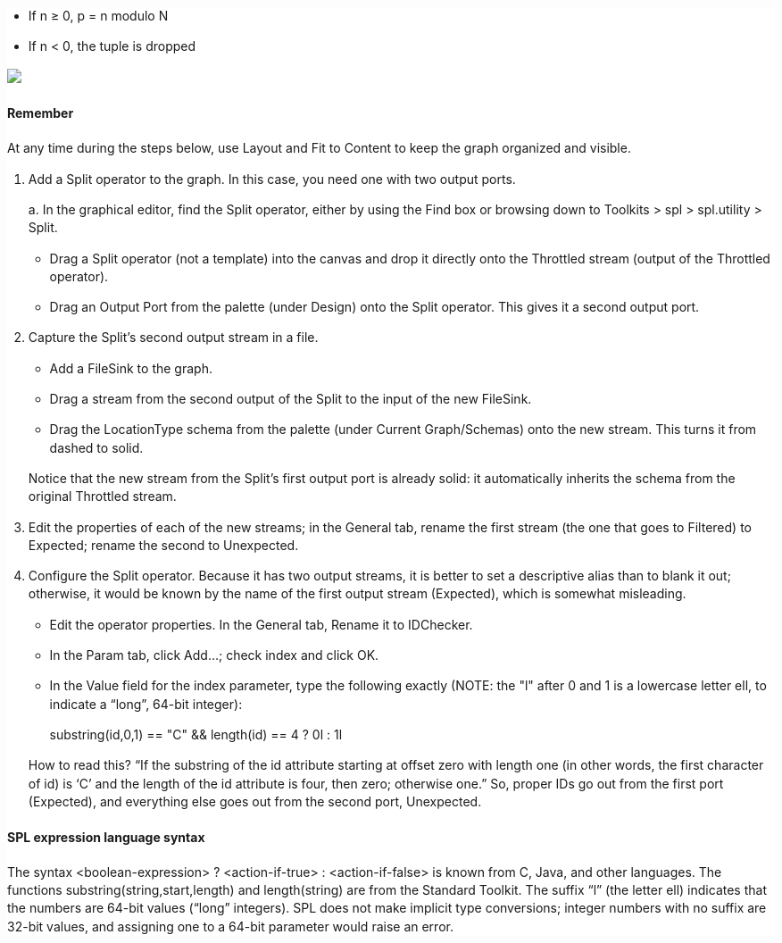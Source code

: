   * If n ≥ 0, p = n modulo N

  * If n < 0, the tuple is dropped
  
<img width="60%" src="/tutorials/images/Lab4/2.jpg"/>

<div class="alert alert-info" role="alert">
<h4><b>Remember</b></h4>
At any time during the steps below, use   Layout and   Fit to Content to keep the graph organized and visible.
</div>

1. Add a Split operator to the graph. In this case, you need one with two output ports.

    a. In the graphical editor, find the Split operator, either by using the Find box or browsing down to Toolkits > spl > spl.utility > Split.

    * Drag a Split operator (not a template) into the canvas and drop it directly onto the  Throttled stream (output of the Throttled operator).

    * Drag an Output Port from the palette (under Design) onto the Split operator. This gives it a second output port.

1. Capture the Split’s second output stream in a file.

    * Add a FileSink to the graph.

    * Drag a stream from the second output of the Split to the input of the new FileSink.

    * Drag the LocationType schema from the palette (under Current Graph/Schemas) onto the new stream. This turns it from dashed to solid.

    Notice that the new stream from the Split’s first output port is already solid: it automatically inherits the schema from the original Throttled stream.

1. Edit the properties of each of the new streams; in the General tab, rename the first stream (the one that goes to Filtered) to Expected; rename the second to Unexpected.

1. Configure the Split operator. Because it has two output streams, it is better to set a descriptive alias than to blank it out; otherwise, it would be known by the name of the first output stream (Expected), which is somewhat misleading.

    * Edit the operator properties. In the General tab, Rename it to IDChecker.

    * In the Param tab, click Add…; check index and click OK.

    * In the Value field for the index parameter, type the following exactly (NOTE: the "l" after 0 and 1 is a lowercase letter ell, to indicate a “long”, 64-bit integer):

        substring(id,0,1) == "C" && length(id) == 4 ? 0l : 1l

    How to read this? “If the substring of the id attribute starting at offset zero with length one (in other words, the first character of id) is ‘C’ and the length of the id attribute is four, then zero; otherwise one.” So, proper IDs go out from the first port (Expected), and everything else goes out from the second port, Unexpected.

<div class="alert alert-info" role="alert">
<h4><b>SPL expression language syntax</b></h4>
    The syntax &lt;boolean-expression&gt; ? &lt;action-if-true&gt; : &lt;action-if-false&gt;
    is known from C, Java, and other languages. The functions substring(string,start,length) and length(string) are from the Standard Toolkit. The suffix “l” (the letter ell) indicates that the numbers are 64-bit values (“long” integers). SPL does not make implicit type conversions; integer numbers with no suffix are 32-bit values, and assigning one to a 64-bit parameter would raise an error.</div>
